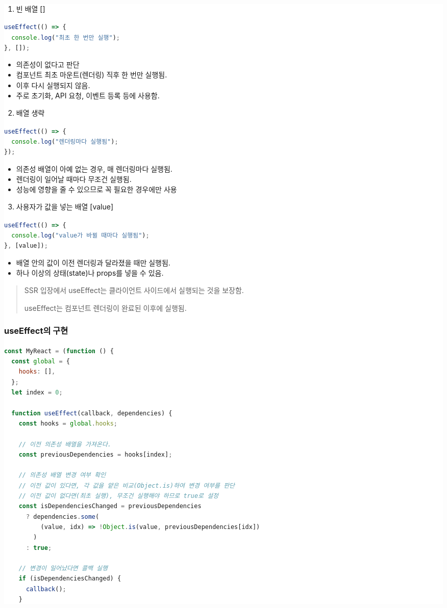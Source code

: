 1. 빈 배열 []

```jsx
useEffect(() => {
  console.log("최초 한 번만 실행");
}, []);
```

- 의존성이 없다고 판단
- 컴포넌트 최초 마운트(렌더링) 직후 한 번만 실행됨.
- 이후 다시 실행되지 않음.
- 주로 초기화, API 요청, 이벤트 등록 등에 사용함.

2. 배열 생략

```jsx
useEffect(() => {
  console.log("렌더링마다 실행됨");
});
```

- 의존성 배열이 아예 없는 경우, 매 렌더링마다 실행됨.
- 렌더링이 일어날 때마다 무조건 실행됨.
- 성능에 영향을 줄 수 있으므로 꼭 필요한 경우에만 사용

3. 사용자가 값을 넣는 배열 [value]

```jsx
useEffect(() => {
  console.log("value가 바뀔 때마다 실행됨");
}, [value]);
```

- 배열 안의 값이 이전 렌더링과 달라졌을 때만 실행됨.
- 하나 이상의 상태(state)나 props를 넣을 수 있음.

> SSR 입장에서 useEffect는 클라이언트 사이드에서 실행되는 것을 보장함.
>
> useEffect는 컴포넌트 렌더링이 완료된 이후에 실행됨.

### useEffect의 구현

```jsx
const MyReact = (function () {
  const global = {
    hooks: [],
  };
  let index = 0;

  function useEffect(callback, dependencies) {
    const hooks = global.hooks;

    // 이전 의존성 배열을 가져온다.
    const previousDependencies = hooks[index];

    // 의존성 배열 변경 여부 확인
    // 이전 값이 있다면, 각 값을 얕은 비교(Object.is)하여 변경 여부를 판단
    // 이전 값이 없다면(최초 실행), 무조건 실행해야 하므로 true로 설정
    const isDependenciesChanged = previousDependencies
      ? dependencies.some(
          (value, idx) => !Object.is(value, previousDependencies[idx])
        )
      : true;

    // 변경이 일어났다면 콜백 실행
    if (isDependenciesChanged) {
      callback();
    }

```